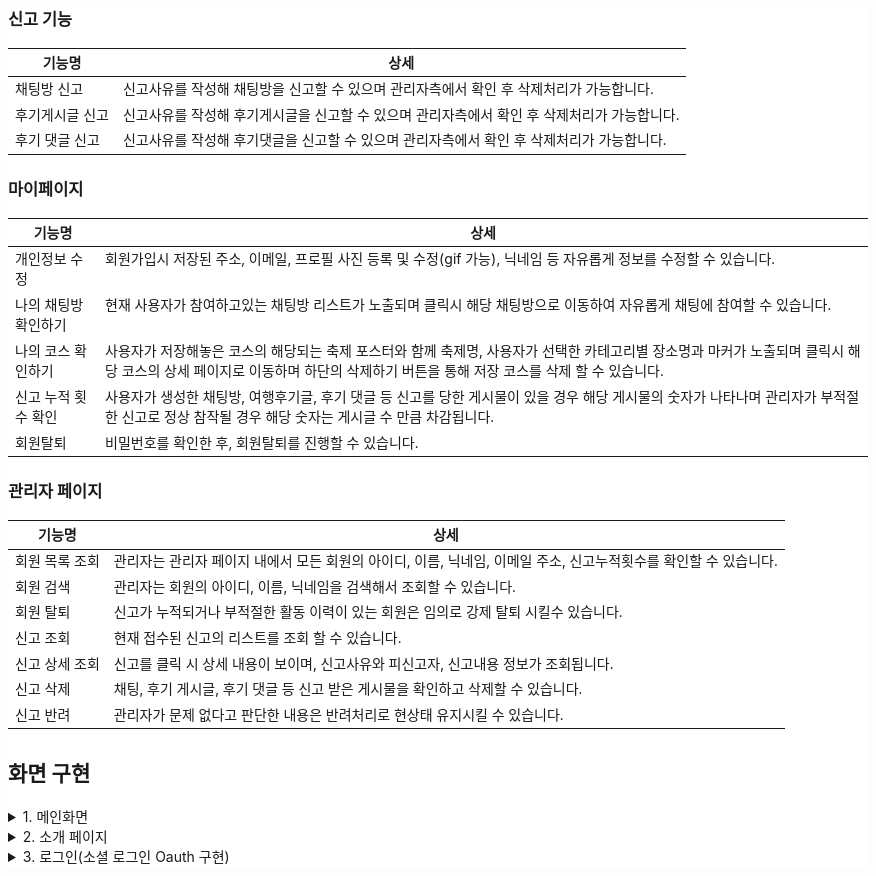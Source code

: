 ### 신고 기능

|기능명|상세|
|--|--|
|채팅방 신고|신고사유를 작성해 채팅방을 신고할 수 있으며 관리자측에서 확인 후 삭제처리가 가능합니다.|
|후기게시글 신고|신고사유를 작성해 후기게시글을 신고할 수 있으며 관리자측에서 확인 후 삭제처리가 가능합니다. |
|후기 댓글 신고|신고사유를 작성해 후기댓글을 신고할 수 있으며 관리자측에서 확인 후 삭제처리가 가능합니다.|


### 마이페이지

|기능명|상세|
|--|--|
|개인정보 수정|회원가입시 저장된 주소, 이메일, 프로필 사진 등록 및 수정(gif 가능), 닉네임 등 자유롭게 정보를 수정할 수 있습니다. |
|나의 채팅방 확인하기|현재 사용자가 참여하고있는 채팅방 리스트가 노출되며 클릭시 해당 채팅방으로 이동하여 자유롭게 채팅에 참여할 수 있습니다.|
|나의 코스 확인하기|사용자가 저장해놓은 코스의 해당되는 축제 포스터와 함께 축제명, 사용자가 선택한 카테고리별 장소명과 마커가 노출되며 클릭시 해당 코스의 상세 페이지로 이동하며 하단의 삭제하기 버튼을 통해 저장 코스를 삭제 할 수 있습니다.|
|신고 누적 횟수 확인|사용자가 생성한 채팅방, 여행후기글, 후기 댓글 등 신고를 당한 게시물이 있을 경우 해당 게시물의 숫자가 나타나며 관리자가 부적절한 신고로 정상 참작될 경우 해당 숫자는 게시글 수 만큼 차감됩니다.|
|회원탈퇴|비밀번호를 확인한 후, 회원탈퇴를 진행할 수 있습니다.|

### 관리자 페이지

|기능명|상세|
|--|--|
|회원 목록 조회|관리자는 관리자 페이지 내에서 모든 회원의 아이디, 이름, 닉네임, 이메일 주소, 신고누적횟수를 확인할 수 있습니다.|
|회원 검색|관리자는 회원의 아이디, 이름, 닉네임을 검색해서 조회할 수 있습니다.|
|회원 탈퇴|신고가 누적되거나 부적절한 활동 이력이 있는 회원은 임의로 강제 탈퇴 시킬수 있습니다.|
|신고 조회|현재 접수된 신고의 리스트를 조회 할 수 있습니다.|
|신고 상세 조회|신고를 클릭 시 상세 내용이 보이며, 신고사유와 피신고자, 신고내용 정보가 조회됩니다.|
|신고 삭제|채팅, 후기 게시글, 후기 댓글 등 신고 받은 게시물을 확인하고 삭제할 수 있습니다.|
|신고 반려|관리자가 문제 없다고 판단한 내용은 반려처리로 현상태 유지시킬 수 있습니다.|

## 화면 구현


<details><summary>
1. 메인화면
</summary></details>

<details><summary>
2. 소개 페이지
</summary></details>

<details><summary>
3. 로그인(소셜 로그인 Oauth 구현)
</summary></details>

